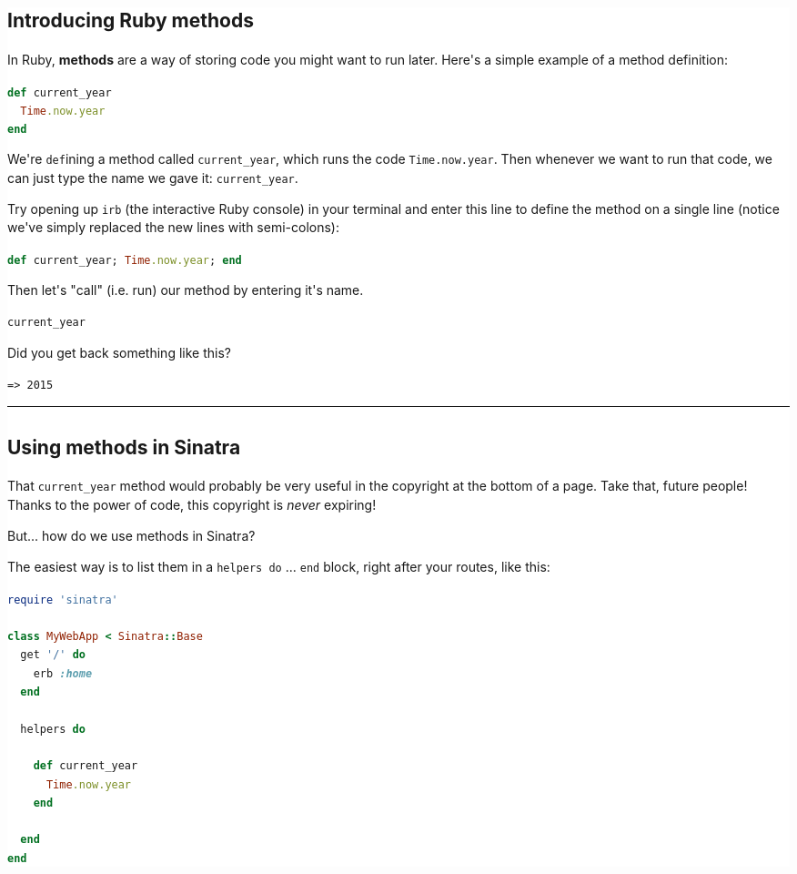 ## Introducing Ruby methods

In Ruby, __methods__ are a way of storing code you might want to run later. Here's a simple example of a method definition:

``` ruby
def current_year
  Time.now.year
end
```

We're `def`ining a method called `current_year`, which runs the code `Time.now.year`. Then whenever we want to run that code, we can just type the name we gave it: `current_year`.

Try opening up `irb` (the interactive Ruby console) in your terminal and enter this line to define the method on a single line (notice we've simply replaced the new lines with semi-colons):

``` ruby
def current_year; Time.now.year; end
```

Then let's "call" (i.e. run) our method by entering it's name.

``` ruby
current_year
```

Did you get back something like this?

```
=> 2015
```

---

## Using methods in Sinatra

That `current_year` method would probably be very useful in the copyright at the bottom of a page. Take that, future people! Thanks to the power of code, this copyright is _never_ expiring!

But... how do we use methods in Sinatra?

The easiest way is to list them in a `helpers do` ... `end` block, right after your routes, like this:

``` ruby
require 'sinatra'

class MyWebApp < Sinatra::Base
  get '/' do
    erb :home
  end

  helpers do

    def current_year
      Time.now.year
    end

  end
end
```
